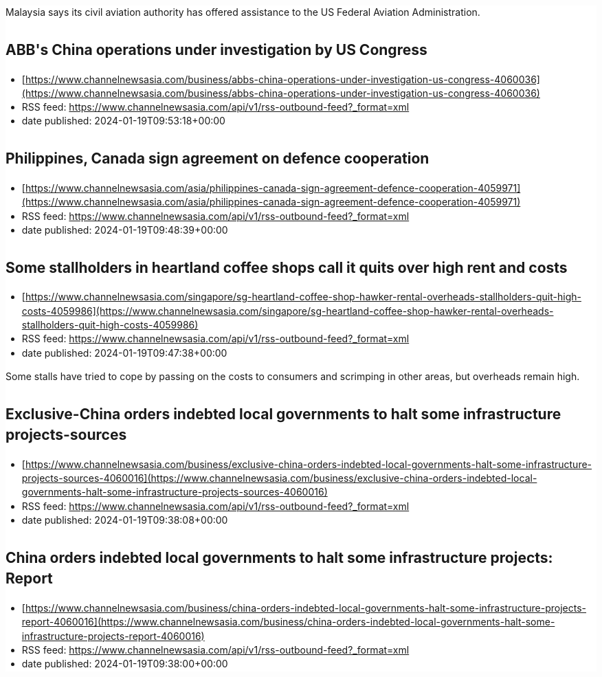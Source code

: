 Malaysia says its civil aviation authority has offered assistance to the US Federal Aviation Administration.

## ABB's China operations under investigation by US Congress
 - [https://www.channelnewsasia.com/business/abbs-china-operations-under-investigation-us-congress-4060036](https://www.channelnewsasia.com/business/abbs-china-operations-under-investigation-us-congress-4060036)
 - RSS feed: https://www.channelnewsasia.com/api/v1/rss-outbound-feed?_format=xml
 - date published: 2024-01-19T09:53:18+00:00



## Philippines, Canada sign agreement on defence cooperation
 - [https://www.channelnewsasia.com/asia/philippines-canada-sign-agreement-defence-cooperation-4059971](https://www.channelnewsasia.com/asia/philippines-canada-sign-agreement-defence-cooperation-4059971)
 - RSS feed: https://www.channelnewsasia.com/api/v1/rss-outbound-feed?_format=xml
 - date published: 2024-01-19T09:48:39+00:00



## Some stallholders in heartland coffee shops call it quits over high rent and costs
 - [https://www.channelnewsasia.com/singapore/sg-heartland-coffee-shop-hawker-rental-overheads-stallholders-quit-high-costs-4059986](https://www.channelnewsasia.com/singapore/sg-heartland-coffee-shop-hawker-rental-overheads-stallholders-quit-high-costs-4059986)
 - RSS feed: https://www.channelnewsasia.com/api/v1/rss-outbound-feed?_format=xml
 - date published: 2024-01-19T09:47:38+00:00

Some stalls have tried to cope by passing on the costs to consumers and scrimping in other areas, but overheads remain high.

## Exclusive-China orders indebted local governments to halt some infrastructure projects-sources
 - [https://www.channelnewsasia.com/business/exclusive-china-orders-indebted-local-governments-halt-some-infrastructure-projects-sources-4060016](https://www.channelnewsasia.com/business/exclusive-china-orders-indebted-local-governments-halt-some-infrastructure-projects-sources-4060016)
 - RSS feed: https://www.channelnewsasia.com/api/v1/rss-outbound-feed?_format=xml
 - date published: 2024-01-19T09:38:08+00:00



## China orders indebted local governments to halt some infrastructure projects: Report
 - [https://www.channelnewsasia.com/business/china-orders-indebted-local-governments-halt-some-infrastructure-projects-report-4060016](https://www.channelnewsasia.com/business/china-orders-indebted-local-governments-halt-some-infrastructure-projects-report-4060016)
 - RSS feed: https://www.channelnewsasia.com/api/v1/rss-outbound-feed?_format=xml
 - date published: 2024-01-19T09:38:00+00:00
